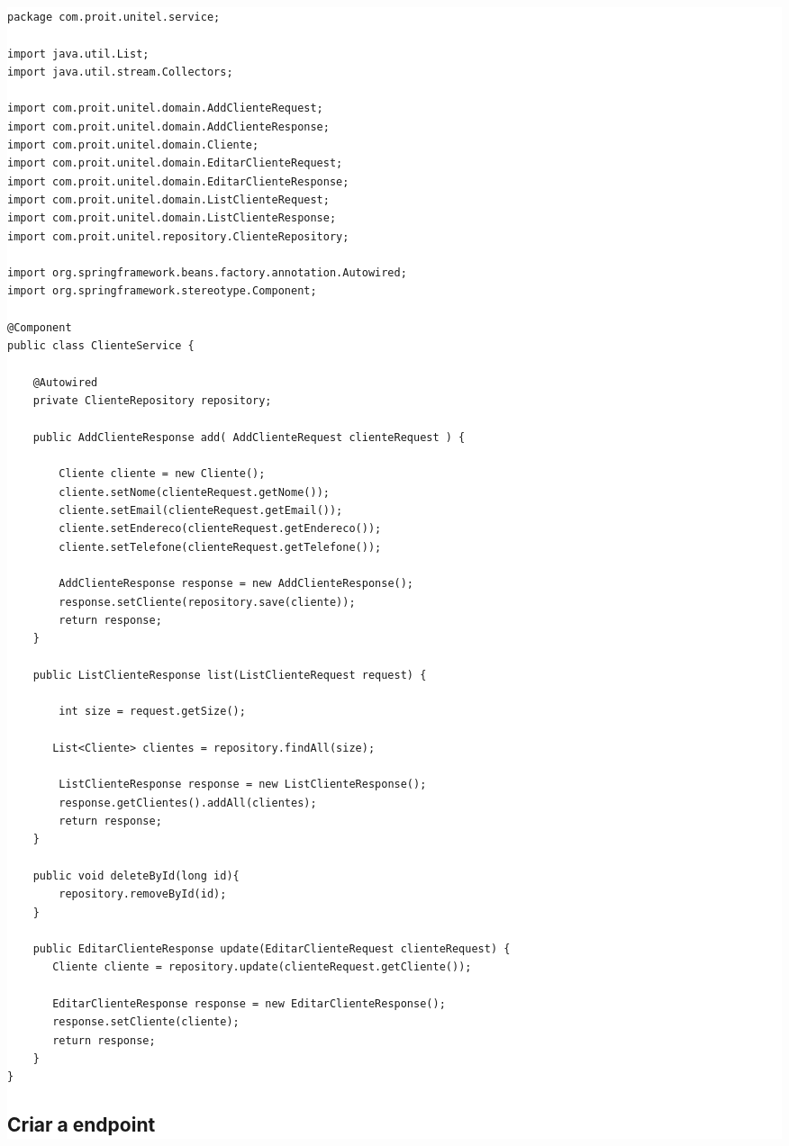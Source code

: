 ```
package com.proit.unitel.service;

import java.util.List;
import java.util.stream.Collectors;

import com.proit.unitel.domain.AddClienteRequest;
import com.proit.unitel.domain.AddClienteResponse;
import com.proit.unitel.domain.Cliente;
import com.proit.unitel.domain.EditarClienteRequest;
import com.proit.unitel.domain.EditarClienteResponse;
import com.proit.unitel.domain.ListClienteRequest;
import com.proit.unitel.domain.ListClienteResponse;
import com.proit.unitel.repository.ClienteRepository;

import org.springframework.beans.factory.annotation.Autowired;
import org.springframework.stereotype.Component;

@Component
public class ClienteService {
    
    @Autowired
    private ClienteRepository repository;

    public AddClienteResponse add( AddClienteRequest clienteRequest ) {

        Cliente cliente = new Cliente();
        cliente.setNome(clienteRequest.getNome());
        cliente.setEmail(clienteRequest.getEmail());
        cliente.setEndereco(clienteRequest.getEndereco());
        cliente.setTelefone(clienteRequest.getTelefone());

        AddClienteResponse response = new AddClienteResponse();
        response.setCliente(repository.save(cliente));
        return response;
    }

    public ListClienteResponse list(ListClienteRequest request) {

        int size = request.getSize();

       List<Cliente> clientes = repository.findAll(size);

        ListClienteResponse response = new ListClienteResponse();
        response.getClientes().addAll(clientes);
        return response;
    }

    public void deleteById(long id){
        repository.removeById(id);
    }

    public EditarClienteResponse update(EditarClienteRequest clienteRequest) {
       Cliente cliente = repository.update(clienteRequest.getCliente());

       EditarClienteResponse response = new EditarClienteResponse();
       response.setCliente(cliente);
       return response;
    }
}
```
## Criar a endpoint 
